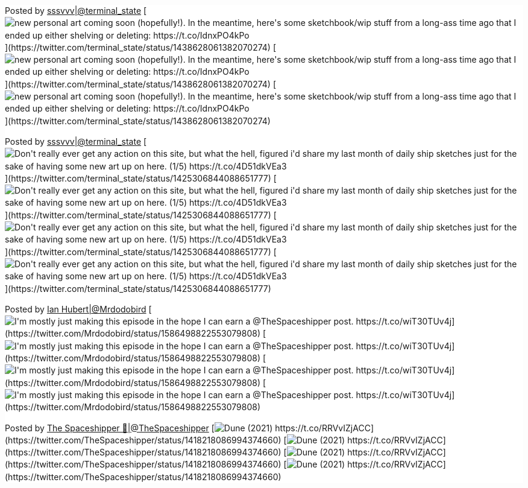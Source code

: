 Posted by [sssvvv|@terminal_state](https://twitter.com/terminal_state)
[![](../images/generic-terminal_state-E_cIXJcWYA40d66.jpg "new personal art coming soon (hopefully!). In the meantime, here's some sketchbook/wip stuff from a long-ass time ago that I ended up either shelving or deleting: https://t.co/IdnxPO4kPo")](https://twitter.com/terminal_state/status/1438628061382070274)
[![](../images/generic-terminal_state-E_cIhoSXIAI9fFE.jpg "new personal art coming soon (hopefully!). In the meantime, here's some sketchbook/wip stuff from a long-ass time ago that I ended up either shelving or deleting: https://t.co/IdnxPO4kPo")](https://twitter.com/terminal_state/status/1438628061382070274)
[![](../images/generic-terminal_state-E_cIiuqWYAQxT0Q.jpg "new personal art coming soon (hopefully!). In the meantime, here's some sketchbook/wip stuff from a long-ass time ago that I ended up either shelving or deleting: https://t.co/IdnxPO4kPo")](https://twitter.com/terminal_state/status/1438628061382070274)

Posted by [sssvvv|@terminal_state](https://twitter.com/terminal_state)
[![](../images/generic-terminal_state-E8e02OhXoAIVhzs.jpg "Don't really ever get any action on this site, but what the hell, figured i'd share my last month of daily ship sketches just for the sake of having some new art up on here.   (1/5) https://t.co/4D51dkVEa3")](https://twitter.com/terminal_state/status/1425306844088651777)
[![](../images/generic-terminal_state-E8e02mlWEAAiAzm.jpg "Don't really ever get any action on this site, but what the hell, figured i'd share my last month of daily ship sketches just for the sake of having some new art up on here.   (1/5) https://t.co/4D51dkVEa3")](https://twitter.com/terminal_state/status/1425306844088651777)
[![](../images/generic-terminal_state-E8e03ICX0AAGdMf.jpg "Don't really ever get any action on this site, but what the hell, figured i'd share my last month of daily ship sketches just for the sake of having some new art up on here.   (1/5) https://t.co/4D51dkVEa3")](https://twitter.com/terminal_state/status/1425306844088651777)
[![](../images/generic-terminal_state-E8e03slXsAIQPcJ.jpg "Don't really ever get any action on this site, but what the hell, figured i'd share my last month of daily ship sketches just for the sake of having some new art up on here.   (1/5) https://t.co/4D51dkVEa3")](https://twitter.com/terminal_state/status/1425306844088651777)

Posted by [Ian Hubert|@Mrdodobird](https://twitter.com/Mrdodobird)
[![](../images/generic-mrdodobird-FgRfavPaAAEEyt3.jpg "I'm mostly just making this episode in the hope I can earn a @TheSpaceshipper post. https://t.co/wiT30TUv4j")](https://twitter.com/Mrdodobird/status/1586498822553079808)
[![](../images/generic-mrdodobird-FgRfavPaAAAL3lW.jpg "I'm mostly just making this episode in the hope I can earn a @TheSpaceshipper post. https://t.co/wiT30TUv4j")](https://twitter.com/Mrdodobird/status/1586498822553079808)
[![](../images/generic-mrdodobird-FgRfavRagAAHi8V.jpg "I'm mostly just making this episode in the hope I can earn a @TheSpaceshipper post. https://t.co/wiT30TUv4j")](https://twitter.com/Mrdodobird/status/1586498822553079808)
[![](../images/generic-mrdodobird-FgRfavPagAA9eOt.jpg "I'm mostly just making this episode in the hope I can earn a @TheSpaceshipper post. https://t.co/wiT30TUv4j")](https://twitter.com/Mrdodobird/status/1586498822553079808)

Posted by [The Spaceshipper 🚀|@TheSpaceshipper](https://twitter.com/TheSpaceshipper)
[![](../images/generic-thespaceshipper-E66FzGsVIAElkj7.jpg "Dune (2021) https://t.co/RRVvIZjACC")](https://twitter.com/TheSpaceshipper/status/1418218086994374660)
[![](../images/generic-thespaceshipper-E66Fz24VEAEwecP.jpg "Dune (2021) https://t.co/RRVvIZjACC")](https://twitter.com/TheSpaceshipper/status/1418218086994374660)
[![](../images/generic-thespaceshipper-E66F0LIUUAACUj8.jpg "Dune (2021) https://t.co/RRVvIZjACC")](https://twitter.com/TheSpaceshipper/status/1418218086994374660)
[![](../images/generic-thespaceshipper-E66F0VVUcAw6ABH.jpg "Dune (2021) https://t.co/RRVvIZjACC")](https://twitter.com/TheSpaceshipper/status/1418218086994374660)
